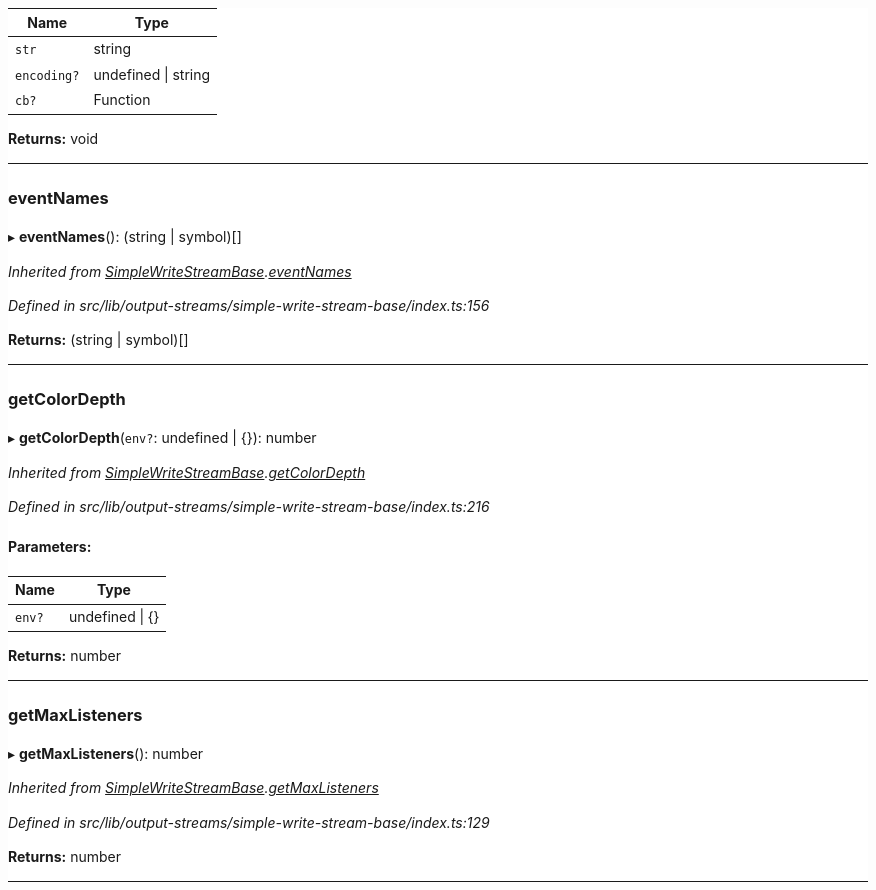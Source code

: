 Name | Type |
------ | ------ |
`str` | string |
`encoding?` | undefined \| string |
`cb?` | Function |

**Returns:** void

___

### eventNames

▸ **eventNames**(): (string \| symbol)[]

*Inherited from [SimpleWriteStreamBase](_lib_output_streams_simple_write_stream_base_index_.simplewritestreambase.md).[eventNames](_lib_output_streams_simple_write_stream_base_index_.simplewritestreambase.md#eventnames)*

*Defined in src/lib/output-streams/simple-write-stream-base/index.ts:156*

**Returns:** (string \| symbol)[]

___

### getColorDepth

▸ **getColorDepth**(`env?`: undefined \| {}): number

*Inherited from [SimpleWriteStreamBase](_lib_output_streams_simple_write_stream_base_index_.simplewritestreambase.md).[getColorDepth](_lib_output_streams_simple_write_stream_base_index_.simplewritestreambase.md#getcolordepth)*

*Defined in src/lib/output-streams/simple-write-stream-base/index.ts:216*

#### Parameters:

Name | Type |
------ | ------ |
`env?` | undefined \| {} |

**Returns:** number

___

### getMaxListeners

▸ **getMaxListeners**(): number

*Inherited from [SimpleWriteStreamBase](_lib_output_streams_simple_write_stream_base_index_.simplewritestreambase.md).[getMaxListeners](_lib_output_streams_simple_write_stream_base_index_.simplewritestreambase.md#getmaxlisteners)*

*Defined in src/lib/output-streams/simple-write-stream-base/index.ts:129*

**Returns:** number

___

